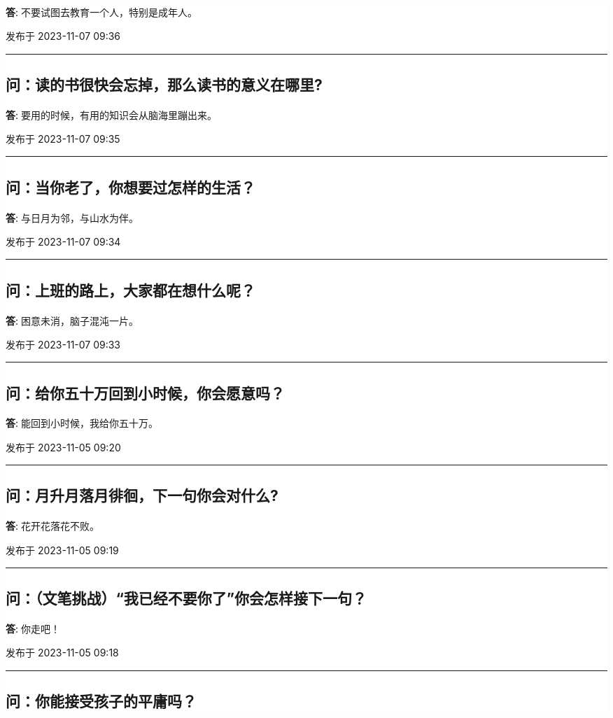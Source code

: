 **答**: 不要试图去教育一个人，特别是成年人。

发布于 2023-11-07 09:36

---

## **问**：读的书很快会忘掉，那么读书的意义在哪里?

**答**: 要用的时候，有用的知识会从脑海里蹦出来。

发布于 2023-11-07 09:35

---

## **问**：当你老了，你想要过怎样的生活？

**答**: 与日月为邻，与山水为伴。

发布于 2023-11-07 09:34

---

## **问**：上班的路上，大家都在想什么呢？

**答**: 困意未消，脑子混沌一片。

发布于 2023-11-07 09:33

---

## **问**：给你五十万回到小时候，你会愿意吗？

**答**: 能回到小时候，我给你五十万。

发布于 2023-11-05 09:20

---

## **问**：月升月落月徘徊，下一句你会对什么?

**答**: 花开花落花不败。

发布于 2023-11-05 09:19

---

## **问**：（文笔挑战）“我已经不要你了”你会怎样接下一句？

**答**: 你走吧！

发布于 2023-11-05 09:18
                                                                                                                                                                           
---

## **问**：你能接受孩子的平庸吗？
